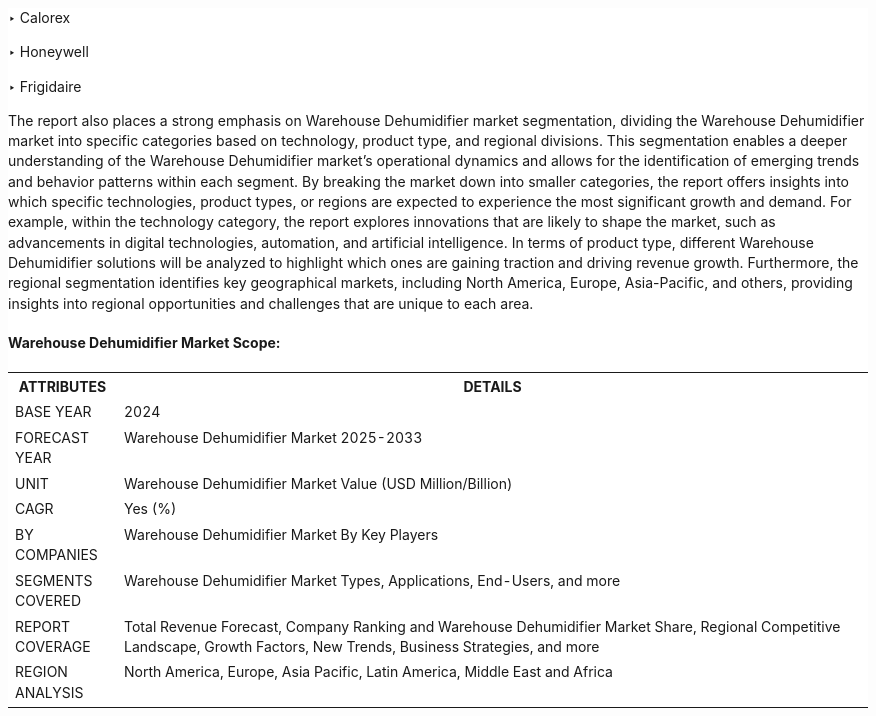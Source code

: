 ‣ Calorex

‣ Honeywell

‣ Frigidaire

The report also places a strong emphasis on Warehouse Dehumidifier market segmentation, dividing the Warehouse Dehumidifier market into specific categories based on technology, product type, and regional divisions. This segmentation enables a deeper understanding of the Warehouse Dehumidifier market’s operational dynamics and allows for the identification of emerging trends and behavior patterns within each segment. By breaking the market down into smaller categories, the report offers insights into which specific technologies, product types, or regions are expected to experience the most significant growth and demand. For example, within the technology category, the report explores innovations that are likely to shape the market, such as advancements in digital technologies, automation, and artificial intelligence. In terms of product type, different Warehouse Dehumidifier solutions will be analyzed to highlight which ones are gaining traction and driving revenue growth. Furthermore, the regional segmentation identifies key geographical markets, including North America, Europe, Asia-Pacific, and others, providing insights into regional opportunities and challenges that are unique to each area.

<h4>Warehouse Dehumidifier Market Scope:</h4>
<table>
<tr>
<th>ATTRIBUTES</th>
<th>DETAILS</th>
</tr>
<tr>
<td>BASE YEAR</td>
<td>2024</td>
</tr>
<tr>
<td>FORECAST YEAR</td>
<td>Warehouse Dehumidifier Market 2025-2033</td>
</tr>
<tr>
<td>UNIT</td>
<td>Warehouse Dehumidifier Market Value (USD Million/Billion)</td>
<tr>
<td>CAGR</td>
<td>Yes (%)</td>
</tr>
</tr>
<tr>
<td>BY COMPANIES</td>
<td>Warehouse Dehumidifier Market By Key Players</td>
</tr>
<tr>
<td>SEGMENTS COVERED</td>
<td>Warehouse Dehumidifier Market Types, Applications, End-Users, and more</td>
</tr>
<tr>
<td>REPORT COVERAGE</td>
<td>Total Revenue Forecast, Company Ranking and Warehouse Dehumidifier Market Share, Regional Competitive Landscape, Growth Factors, New Trends, Business Strategies, and more</td>
</tr>
<tr>
<td>REGION ANALYSIS</td>
<td>North America, Europe, Asia Pacific, Latin America, Middle East and Africa</td>
</tr>
</table>
